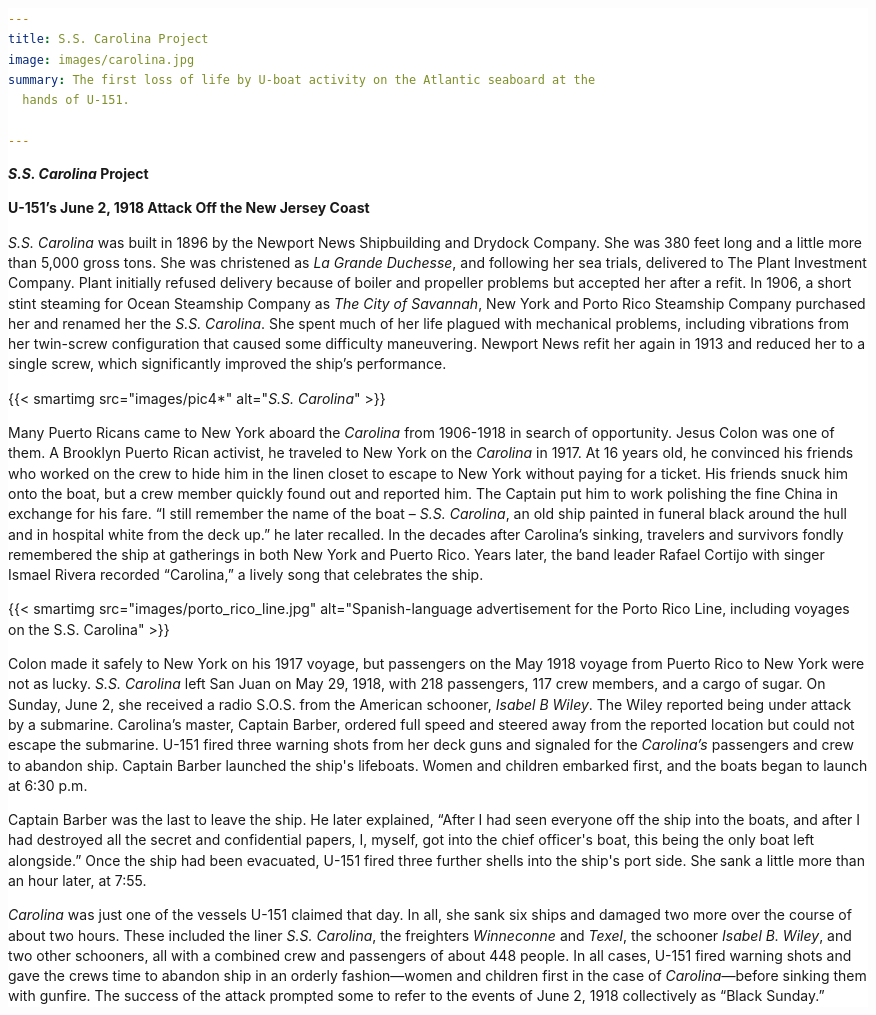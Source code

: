```yaml
---
title: S.S. Carolina Project
image: images/carolina.jpg
summary: The first loss of life by U-boat activity on the Atlantic seaboard at the
  hands of U-151.

---
```

**_S.S. Carolina_ Project**

**U-151’s June 2, 1918 Attack Off the New Jersey Coast**

_S.S. Carolina_ was built in 1896 by the Newport News Shipbuilding and Drydock Company. She was 380 feet long and a little more than 5,000 gross tons. She was christened as _La Grande Duchesse_, and following her sea trials, delivered to The Plant Investment Company. Plant initially refused delivery because of boiler and propeller problems but accepted her after a refit.  In 1906, a short stint steaming for Ocean Steamship Company as _The City of Savannah_, New York and Porto Rico Steamship Company purchased her and renamed her the _S.S. Carolina_. She spent much of her life plagued with mechanical problems, including vibrations from her twin-screw configuration that caused some difficulty maneuvering. Newport News refit her again in 1913 and reduced her to a single screw, which significantly improved the ship’s performance.

{{< smartimg src="images/pic4*" alt="_S.S. Carolina_" >}}

Many Puerto Ricans came to New York aboard the _Carolina_ from 1906-1918 in search of opportunity. Jesus Colon was one of them. A Brooklyn Puerto Rican activist, he traveled to New York on the _Carolina_ in 1917. At 16 years old, he convinced his friends who worked on the crew to hide him in the linen closet to escape to New York without paying for a ticket. His friends snuck him onto the boat, but a crew member quickly found out and reported him. The Captain put him to work polishing the fine China in exchange for his fare. “I still remember the name of the boat – _S.S. Carolina_, an old ship painted in funeral black around the hull and in hospital white from the deck up.” he later recalled. In the decades after Carolina’s sinking, travelers and survivors fondly remembered the ship at gatherings in both New York and Puerto Rico. Years later, the band leader Rafael Cortijo with singer Ismael Rivera recorded “Carolina,” a lively song that celebrates the ship.

{{< smartimg src="images/porto_rico_line.jpg" alt="Spanish-language advertisement for the Porto Rico Line, including voyages on the S.S. Carolina" >}}

Colon made it safely to New York on his 1917 voyage, but passengers on the May 1918 voyage from Puerto Rico to New York were not as lucky. _S.S. Carolina_ left San Juan on May 29, 1918, with 218 passengers, 117 crew members, and a cargo of sugar. On Sunday, June 2, she received a radio S.O.S. from the American schooner, _Isabel B Wiley_. The Wiley reported being under attack by a submarine. Carolina’s master, Captain Barber, ordered full speed and steered away from the reported location but could not escape the submarine. U-151 fired three warning shots from her deck guns and signaled for the _Carolina’s_ passengers and crew to abandon ship. Captain Barber launched the ship's lifeboats. Women and children embarked first, and the boats began to launch at 6:30 p.m.

Captain Barber was the last to leave the ship. He later explained, “After I had seen everyone off the ship into the boats, and after I had destroyed all the secret and confidential papers, I, myself, got into the chief officer's boat, this being the only boat left alongside.” Once the ship had been evacuated, U-151 fired three further shells into the ship's port side.  She sank a little more than an hour later, at 7:55.

_Carolina_ was just one of the vessels U-151 claimed that day.  In all, she sank six ships and damaged two more over the course of about two hours. These included the liner _S.S. Carolina_, the freighters _Winneconne_ and _Texel_, the schooner _Isabel B. Wiley_, and two other schooners, all with a combined crew and passengers of about 448 people. In all cases, U-151 fired warning shots and gave the crews time to abandon ship in an orderly fashion—women and children first in the case of _Carolina_—before sinking them with gunfire. The success of the attack prompted some to refer to the events of June 2, 1918 collectively as “Black Sunday.”
